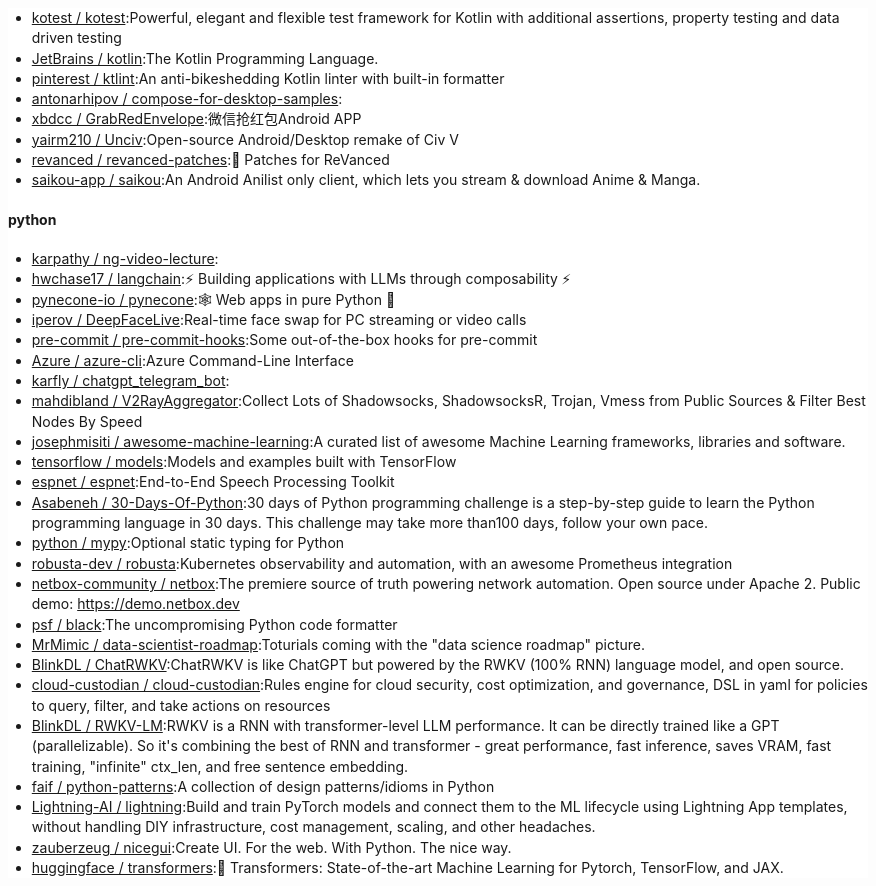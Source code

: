 * [kotest / kotest](https://github.com/kotest/kotest):Powerful, elegant and flexible test framework for Kotlin with additional assertions, property testing and data driven testing
* [JetBrains / kotlin](https://github.com/JetBrains/kotlin):The Kotlin Programming Language.
* [pinterest / ktlint](https://github.com/pinterest/ktlint):An anti-bikeshedding Kotlin linter with built-in formatter
* [antonarhipov / compose-for-desktop-samples](https://github.com/antonarhipov/compose-for-desktop-samples):
* [xbdcc / GrabRedEnvelope](https://github.com/xbdcc/GrabRedEnvelope):微信抢红包Android APP
* [yairm210 / Unciv](https://github.com/yairm210/Unciv):Open-source Android/Desktop remake of Civ V
* [revanced / revanced-patches](https://github.com/revanced/revanced-patches):🧩
Patches for ReVanced
* [saikou-app / saikou](https://github.com/saikou-app/saikou):An Android Anilist only client, which lets you stream & download Anime & Manga.

#### python
* [karpathy / ng-video-lecture](https://github.com/karpathy/ng-video-lecture):
* [hwchase17 / langchain](https://github.com/hwchase17/langchain):⚡
Building applications with LLMs through composability
⚡
* [pynecone-io / pynecone](https://github.com/pynecone-io/pynecone):🕸
Web apps in pure Python
🐍
* [iperov / DeepFaceLive](https://github.com/iperov/DeepFaceLive):Real-time face swap for PC streaming or video calls
* [pre-commit / pre-commit-hooks](https://github.com/pre-commit/pre-commit-hooks):Some out-of-the-box hooks for pre-commit
* [Azure / azure-cli](https://github.com/Azure/azure-cli):Azure Command-Line Interface
* [karfly / chatgpt_telegram_bot](https://github.com/karfly/chatgpt_telegram_bot):
* [mahdibland / V2RayAggregator](https://github.com/mahdibland/V2RayAggregator):Collect Lots of Shadowsocks, ShadowsocksR, Trojan, Vmess from Public Sources & Filter Best Nodes By Speed
* [josephmisiti / awesome-machine-learning](https://github.com/josephmisiti/awesome-machine-learning):A curated list of awesome Machine Learning frameworks, libraries and software.
* [tensorflow / models](https://github.com/tensorflow/models):Models and examples built with TensorFlow
* [espnet / espnet](https://github.com/espnet/espnet):End-to-End Speech Processing Toolkit
* [Asabeneh / 30-Days-Of-Python](https://github.com/Asabeneh/30-Days-Of-Python):30 days of Python programming challenge is a step-by-step guide to learn the Python programming language in 30 days. This challenge may take more than100 days, follow your own pace.
* [python / mypy](https://github.com/python/mypy):Optional static typing for Python
* [robusta-dev / robusta](https://github.com/robusta-dev/robusta):Kubernetes observability and automation, with an awesome Prometheus integration
* [netbox-community / netbox](https://github.com/netbox-community/netbox):The premiere source of truth powering network automation. Open source under Apache 2. Public demo: https://demo.netbox.dev
* [psf / black](https://github.com/psf/black):The uncompromising Python code formatter
* [MrMimic / data-scientist-roadmap](https://github.com/MrMimic/data-scientist-roadmap):Toturials coming with the "data science roadmap" picture.
* [BlinkDL / ChatRWKV](https://github.com/BlinkDL/ChatRWKV):ChatRWKV is like ChatGPT but powered by the RWKV (100% RNN) language model, and open source.
* [cloud-custodian / cloud-custodian](https://github.com/cloud-custodian/cloud-custodian):Rules engine for cloud security, cost optimization, and governance, DSL in yaml for policies to query, filter, and take actions on resources
* [BlinkDL / RWKV-LM](https://github.com/BlinkDL/RWKV-LM):RWKV is a RNN with transformer-level LLM performance. It can be directly trained like a GPT (parallelizable). So it's combining the best of RNN and transformer - great performance, fast inference, saves VRAM, fast training, "infinite" ctx_len, and free sentence embedding.
* [faif / python-patterns](https://github.com/faif/python-patterns):A collection of design patterns/idioms in Python
* [Lightning-AI / lightning](https://github.com/Lightning-AI/lightning):Build and train PyTorch models and connect them to the ML lifecycle using Lightning App templates, without handling DIY infrastructure, cost management, scaling, and other headaches.
* [zauberzeug / nicegui](https://github.com/zauberzeug/nicegui):Create UI. For the web. With Python. The nice way.
* [huggingface / transformers](https://github.com/huggingface/transformers):🤗
Transformers: State-of-the-art Machine Learning for Pytorch, TensorFlow, and JAX.